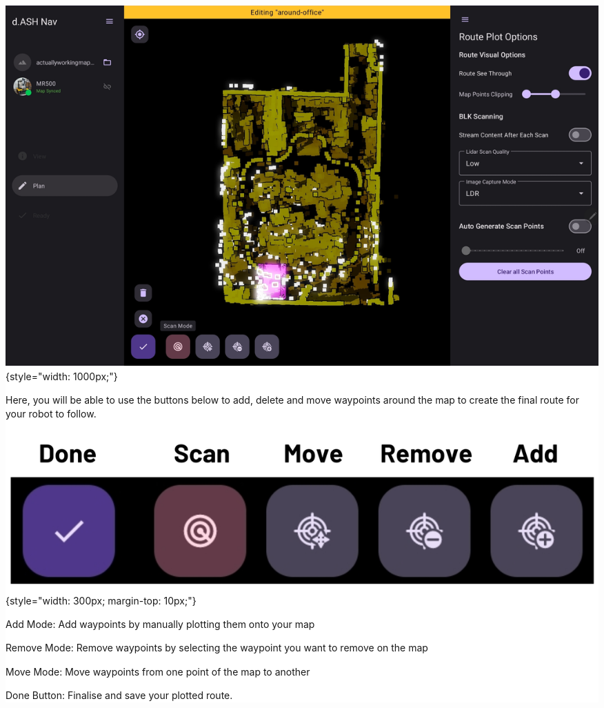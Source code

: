 ![Set Route Page View](img/dash-nav-mobile/set-route-view.jpg){style="width: 1000px;"}

Here, you will be able to use the buttons below to add, delete and move waypoints around the map to create the final route for your robot to follow. 

![Set Route Buttons](img/dash-nav-mobile/set-route-buttons.png){style="width: 300px; margin-top: 10px;"}

Add Mode: Add waypoints by manually plotting them onto your map

Remove Mode: Remove waypoints by selecting the waypoint you want to remove on the map

Move Mode: Move waypoints from one point of the map to another

Done Button: Finalise and save your plotted route. 
